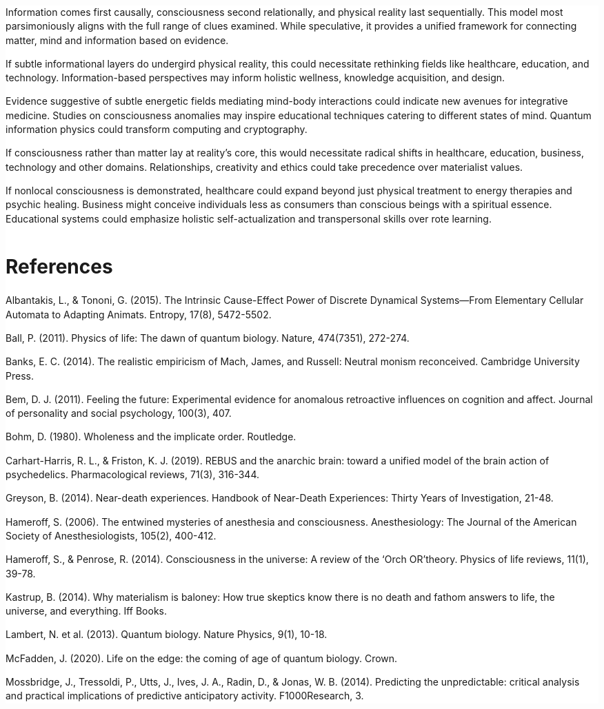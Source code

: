 Information comes first causally, consciousness second relationally, and physical reality last sequentially. This model most parsimoniously aligns with the full range of clues examined. While speculative, it provides a unified framework for connecting matter, mind and information based on evidence.

If subtle informational layers do undergird physical reality, this could necessitate rethinking fields like healthcare, education, and technology. Information-based perspectives may inform holistic wellness, knowledge acquisition, and design.

Evidence suggestive of subtle energetic fields mediating mind-body interactions could indicate new avenues for integrative medicine. Studies on consciousness anomalies may inspire educational techniques catering to different states of mind. Quantum information physics could transform computing and cryptography.

If consciousness rather than matter lay at reality’s core, this would necessitate radical shifts in healthcare, education, business, technology and other domains. Relationships, creativity and ethics could take precedence over materialist values.

If nonlocal consciousness is demonstrated, healthcare could expand beyond just physical treatment to energy therapies and psychic healing. Business might conceive individuals less as consumers than conscious beings with a spiritual essence. Educational systems could emphasize holistic self-actualization and transpersonal skills over rote learning.

References
==========

Albantakis, L., & Tononi, G. (2015). The Intrinsic Cause-Effect Power of Discrete Dynamical Systems—From Elementary Cellular Automata to Adapting Animats. Entropy, 17(8), 5472-5502.

Ball, P. (2011). Physics of life: The dawn of quantum biology. Nature, 474(7351), 272-274.

Banks, E. C. (2014). The realistic empiricism of Mach, James, and Russell: Neutral monism reconceived. Cambridge University Press.

Bem, D. J. (2011). Feeling the future: Experimental evidence for anomalous retroactive influences on cognition and affect. Journal of personality and social psychology, 100(3), 407.

Bohm, D. (1980). Wholeness and the implicate order. Routledge.

Carhart-Harris, R. L., & Friston, K. J. (2019). REBUS and the anarchic brain: toward a unified model of the brain action of psychedelics. Pharmacological reviews, 71(3), 316-344.

Greyson, B. (2014). Near-death experiences. Handbook of Near-Death Experiences: Thirty Years of Investigation, 21-48.

Hameroff, S. (2006). The entwined mysteries of anesthesia and consciousness. Anesthesiology: The Journal of the American Society of Anesthesiologists, 105(2), 400-412.

Hameroff, S., & Penrose, R. (2014). Consciousness in the universe: A review of the ‘Orch OR’theory. Physics of life reviews, 11(1), 39-78.

Kastrup, B. (2014). Why materialism is baloney: How true skeptics know there is no death and fathom answers to life, the universe, and everything. Iff Books.

Lambert, N. et al. (2013). Quantum biology. Nature Physics, 9(1), 10-18.

McFadden, J. (2020). Life on the edge: the coming of age of quantum biology. Crown.

Mossbridge, J., Tressoldi, P., Utts, J., Ives, J. A., Radin, D., & Jonas, W. B. (2014). Predicting the unpredictable: critical analysis and practical implications of predictive anticipatory activity. F1000Research, 3.
